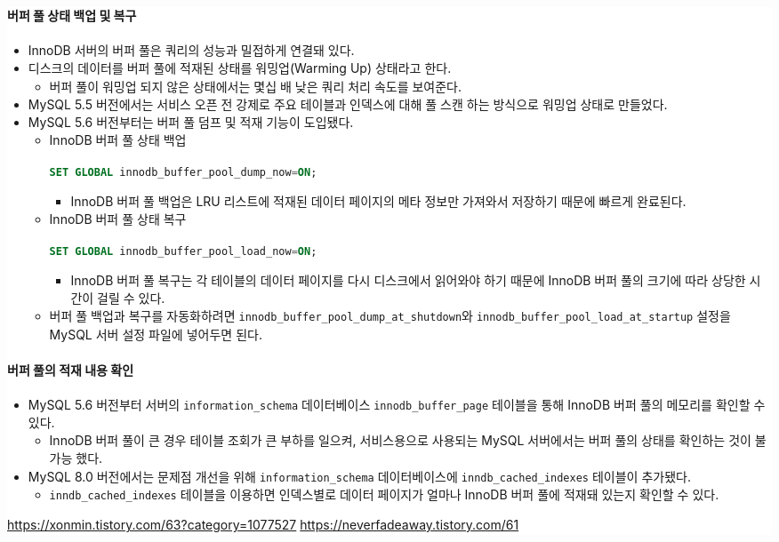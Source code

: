 #### 버퍼 풀 상태 백업 및 복구

- InnoDB 서버의 버퍼 풀은 쿼리의 성능과 밀접하게 연결돼 있다.
- 디스크의 데이터를 버퍼 풀에 적재된 상태를 워밍업(Warming Up) 상태라고 한다.
    - 버퍼 풀이 워밍업 되지 않은 상태에서는 몇십 배 낮은 쿼리 처리 속도를 보여준다.
- MySQL 5.5 버전에서는 서비스 오픈 전 강제로 주요 테이블과 인덱스에 대해 풀 스캔 하는 방식으로 워밍업 상태로 만들었다.
- MySQL 5.6 버전부터는 버퍼 풀 덤프 및 적재 기능이 도입됐다.
    - InnoDB 버퍼 풀 상태 백업
        ```sql
        SET GLOBAL innodb_buffer_pool_dump_now=ON;
        ```
        - InnoDB 버퍼 풀 백업은 LRU 리스트에 적재된 데이터 페이지의 메타 정보만 가져와서 저장하기 때문에 빠르게 완료된다.
    - InnoDB 버퍼 풀 상태 복구
        ```sql
        SET GLOBAL innodb_buffer_pool_load_now=ON;
        ```
        - InnoDB 버퍼 풀 복구는 각 테이블의 데이터 페이지를 다시 디스크에서 읽어와야 하기 때문에 InnoDB 버퍼 풀의 크기에 따라 상당한 시간이 걸릴 수 있다.
    - 버퍼 풀 백업과 복구를 자동화하려면 `innodb_buffer_pool_dump_at_shutdown`와 `innodb_buffer_pool_load_at_startup` 설정을 MySQL 서버 설정 파일에 넣어두면 된다.

#### 버퍼 풀의 적재 내용 확인

- MySQL 5.6 버전부터 서버의 `information_schema` 데이터베이스 `innodb_buffer_page` 테이블을 통해 InnoDB 버퍼 풀의 메모리를 확인할 수 있다.
    - InnoDB 버퍼 풀이 큰 경우 테이블 조회가 큰 부하를 일으켜, 서비스용으로 사용되는 MySQL 서버에서는 버퍼 풀의 상태를 확인하는 것이 불가능 했다.
- MySQL 8.0 버전에서는 문제점 개선을 위해 `information_schema` 데이터베이스에 `inndb_cached_indexes` 테이블이 추가됐다.
    -  `inndb_cached_indexes` 테이블을 이용하면 인덱스별로 데이터 페이지가 얼마나 InnoDB 버퍼 풀에 적재돼 있는지 확인할 수 있다.

https://xonmin.tistory.com/63?category=1077527
https://neverfadeaway.tistory.com/61
